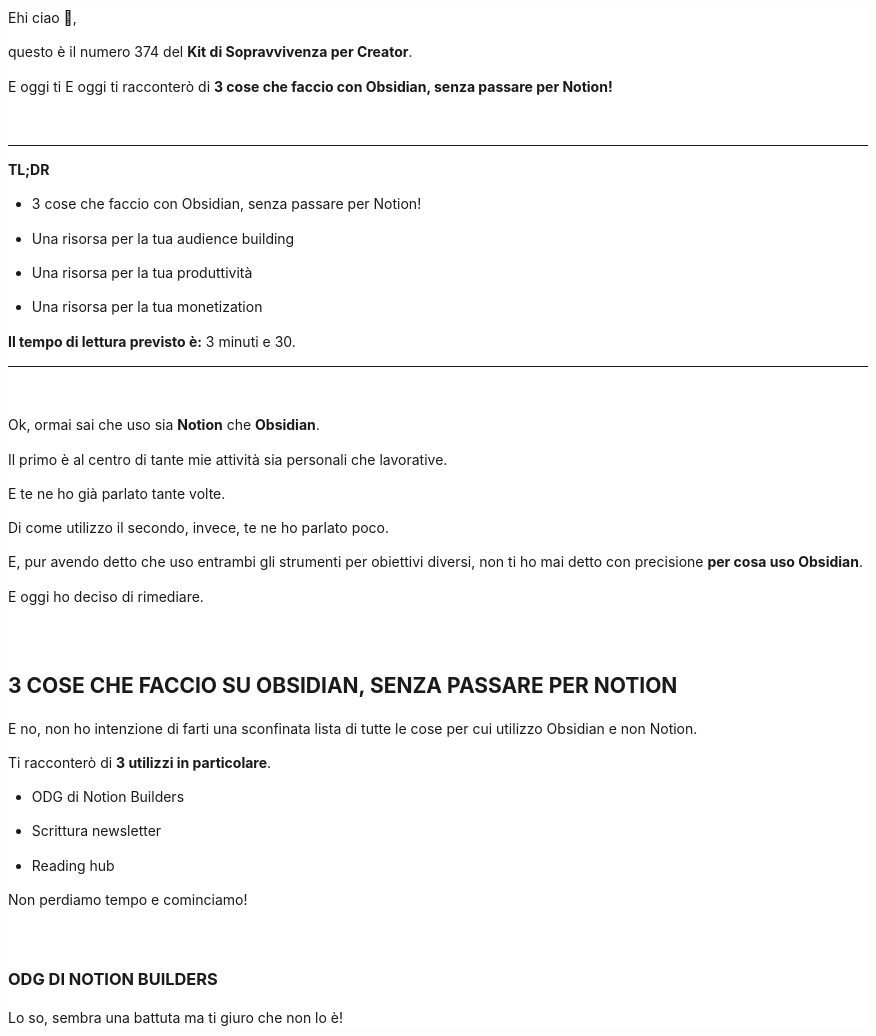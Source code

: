 Ehi ciao 👋,

questo è il numero 374 del **Kit di Sopravvivenza per Creator**.

E oggi ti E oggi ti racconterò di **3 cose che faccio con Obsidian, senza passare per Notion!**

<br>

***

**TL;DR**

*   3 cose che faccio con Obsidian, senza passare per Notion!

*   Una risorsa per la tua audience building

*   Una risorsa per la tua produttività

*   Una risorsa per la tua monetization

**Il tempo di lettura previsto è:** 3 minuti e 30.

***

<br>

Ok, ormai sai che uso sia **Notion** che **Obsidian**.

Il primo è al centro di tante mie attività sia personali che lavorative.

E te ne ho già parlato tante volte.

Di come utilizzo il secondo, invece, te ne ho parlato poco.

E, pur avendo detto che uso entrambi gli strumenti per obiettivi diversi, non ti ho mai detto con precisione **per cosa uso Obsidian**.

E oggi ho deciso di rimediare.

​

## **3 COSE CHE FACCIO SU OBSIDIAN, SENZA PASSARE PER NOTION**

E no, non ho intenzione di farti una sconfinata lista di tutte le cose per cui utilizzo Obsidian e non Notion.

Ti racconterò di **3 utilizzi in particolare**.

*   ODG di Notion Builders

*   Scrittura newsletter

*   Reading hub

Non perdiamo tempo e cominciamo!

​

### **ODG DI NOTION BUILDERS**

Lo so, sembra una battuta ma ti giuro che non lo è!
